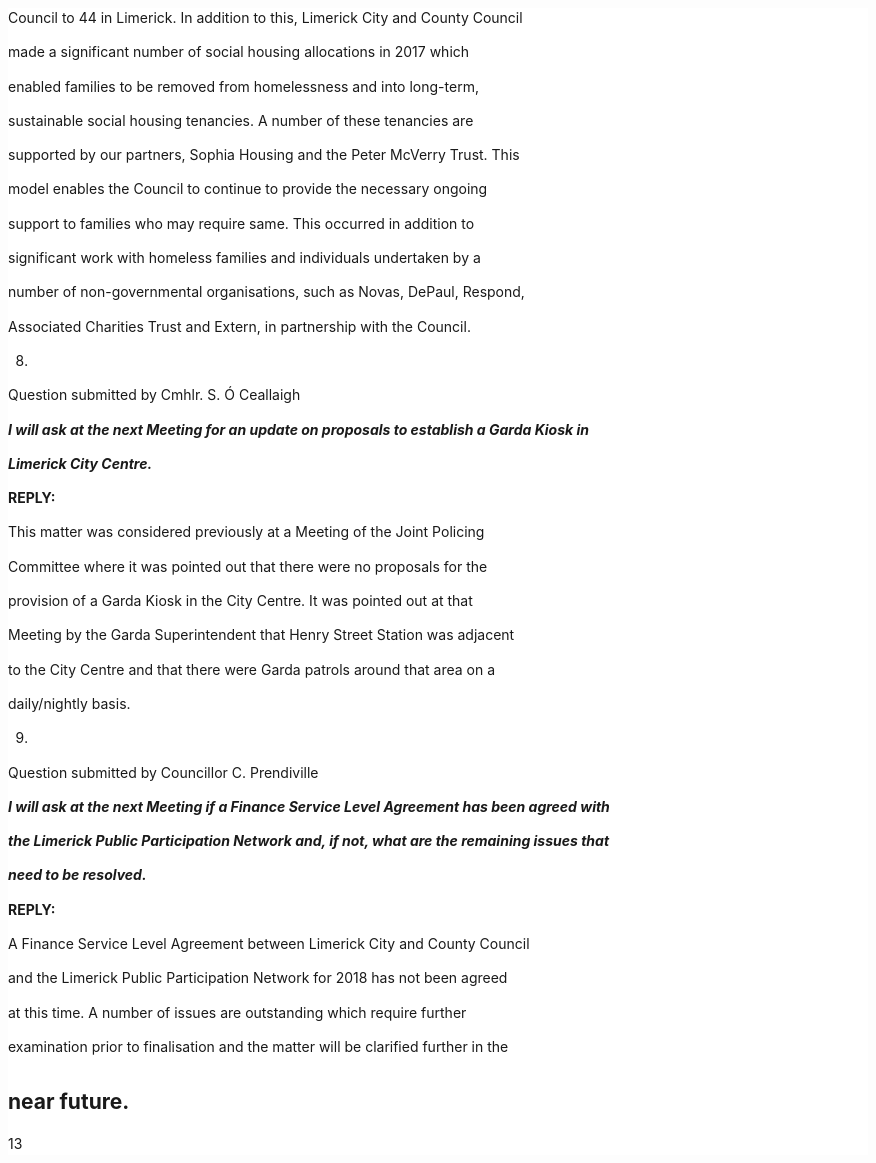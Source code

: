 Council to 44 in Limerick. In addition to this, Limerick City and County Council

made a significant number of social housing allocations in 2017 which

enabled families to be removed from homelessness and into long-term,

sustainable social housing tenancies. A number of these tenancies are

supported by our partners, Sophia Housing and the Peter McVerry Trust. This

model enables the Council to continue to provide the necessary ongoing

support to families who may require same. This occurred in addition to

significant work with homeless families and individuals undertaken by a

number of non-governmental organisations, such as Novas, DePaul, Respond,

Associated Charities Trust and Extern, in partnership with the Council.

8.

Question submitted by Cmhlr. S. Ó Ceallaigh

***I will ask at the next Meeting for an update on proposals to establish a Garda Kiosk in***

***Limerick City Centre.***

**REPLY:**

This matter was considered previously at a Meeting of the Joint Policing

Committee where it was pointed out that there were no proposals for the

provision of a Garda Kiosk in the City Centre. It was pointed out at that

Meeting by the Garda Superintendent that Henry Street Station was adjacent

to the City Centre and that there were Garda patrols around that area on a

daily/nightly basis.

9.

Question submitted by Councillor C. Prendiville

***I will ask at the next Meeting if a Finance Service Level Agreement has been agreed with***

***the Limerick Public Participation Network and, if not, what are the remaining issues that***

***need to be resolved.***

**REPLY:**

A Finance Service Level Agreement between Limerick City and County Council

and the Limerick Public Participation Network for 2018 has not been agreed

at this time. A number of issues are outstanding which require further

examination prior to finalisation and the matter will be clarified further in the

near future.
---
13
